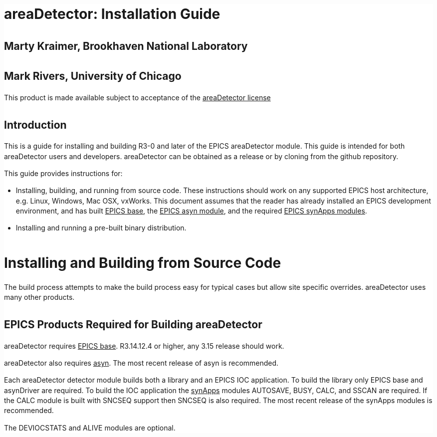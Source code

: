 areaDetector: Installation Guide
=================================

Marty Kraimer, Brookhaven National Laboratory
---------------------------------------------
Mark Rivers, University of Chicago
-----------------------------------

This product is made available subject to acceptance of the 
[areaDetector license](https://github.com/areaDetector/areaDetector/blob/master/LICENSE)

Introduction
------------
This is a guide for installing and building R3-0 and later of the EPICS
areaDetector module.  This guide is intended for both areaDetector users and
developers.  areaDetector can be obtained as a release or by cloning from the
github repository. 

This guide provides instructions for:

* Installing, building, and running from source code. These instructions should
  work on any supported EPICS host architecture, e.g. Linux, Windows, Mac OSX, vxWorks. 
  This document assumes that the reader has already installed an EPICS
  development environment, and has built 
  [EPICS base](http://www.aps.anl.gov/epics/base), the 
  [EPICS asyn module](http://www.aps.anl.gov/epics/modules/soft/asyn), and
  the required 
  [EPICS synApps modules](http://www.aps.anl.gov/bcda/synApps).
  
* Installing and running a pre-built binary distribution.


Installing and Building from Source Code
========================================
The build process attempts to make the build process easy for typical cases but
allow site specific overrides. areaDetector uses many other products.

EPICS Products Required for Building areaDetector
-------------------------------------------------    
areaDetector requires
[EPICS base](http://www.aps.anl.gov/epics/base/index.php).
R3.14.12.4 or higher, any 3.15 release should work.

areaDetector also requires
[asyn](http://www.aps.anl.gov/epics/modules/soft/asyn/).
The most recent release of asyn is recommended.

Each areaDetector detector module builds both a library and an EPICS IOC
application.  To build the library only EPICS base and asynDriver are
required.  To build the IOC application the 
[synApps](http://www.aps.anl.gov/bcda/synApps) modules 
AUTOSAVE, BUSY, CALC, and SSCAN are required.
If the CALC module is built with SNCSEQ support then SNCSEQ is also required.
The most recent release of the synApps modules is recommended.

The DEVIOCSTATS and ALIVE modules are optional.
